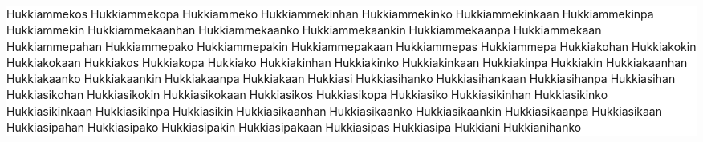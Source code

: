 Hukkiammekos
Hukkiammekopa
Hukkiammeko
Hukkiammekinhan
Hukkiammekinko
Hukkiammekinkaan
Hukkiammekinpa
Hukkiammekin
Hukkiammekaanhan
Hukkiammekaanko
Hukkiammekaankin
Hukkiammekaanpa
Hukkiammekaan
Hukkiammepahan
Hukkiammepako
Hukkiammepakin
Hukkiammepakaan
Hukkiammepas
Hukkiammepa
Hukkiakohan
Hukkiakokin
Hukkiakokaan
Hukkiakos
Hukkiakopa
Hukkiako
Hukkiakinhan
Hukkiakinko
Hukkiakinkaan
Hukkiakinpa
Hukkiakin
Hukkiakaanhan
Hukkiakaanko
Hukkiakaankin
Hukkiakaanpa
Hukkiakaan
Hukkiasi
Hukkiasihanko
Hukkiasihankaan
Hukkiasihanpa
Hukkiasihan
Hukkiasikohan
Hukkiasikokin
Hukkiasikokaan
Hukkiasikos
Hukkiasikopa
Hukkiasiko
Hukkiasikinhan
Hukkiasikinko
Hukkiasikinkaan
Hukkiasikinpa
Hukkiasikin
Hukkiasikaanhan
Hukkiasikaanko
Hukkiasikaankin
Hukkiasikaanpa
Hukkiasikaan
Hukkiasipahan
Hukkiasipako
Hukkiasipakin
Hukkiasipakaan
Hukkiasipas
Hukkiasipa
Hukkiani
Hukkianihanko